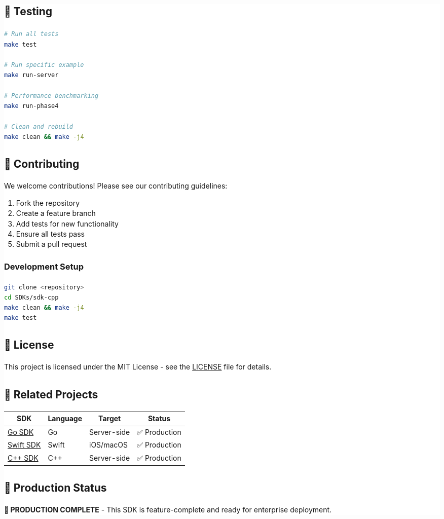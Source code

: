 ## 🧪 Testing

```bash
# Run all tests
make test

# Run specific example
make run-server

# Performance benchmarking  
make run-phase4

# Clean and rebuild
make clean && make -j4
```

## 🤝 Contributing

We welcome contributions! Please see our contributing guidelines:

1. Fork the repository
2. Create a feature branch
3. Add tests for new functionality  
4. Ensure all tests pass
5. Submit a pull request

### Development Setup
```bash
git clone <repository>
cd SDKs/sdk-cpp
make clean && make -j4
make test
```

## 📄 License

This project is licensed under the MIT License - see the [LICENSE](LICENSE) file for details.

## 🔗 Related Projects

| SDK | Language | Target | Status |
|-----|----------|--------|--------|
| [Go SDK](https://github.com/usercanal/sdk-go) | Go | Server-side | ✅ Production |
| [Swift SDK](https://github.com/usercanal/sdk-swift) | Swift | iOS/macOS | ✅ Production |
| [C++ SDK](https://github.com/usercanal/sdk-cpp) | C++ | Server-side | ✅ Production |

## 🎯 Production Status

**🎉 PRODUCTION COMPLETE** - This SDK is feature-complete and ready for enterprise deployment.
